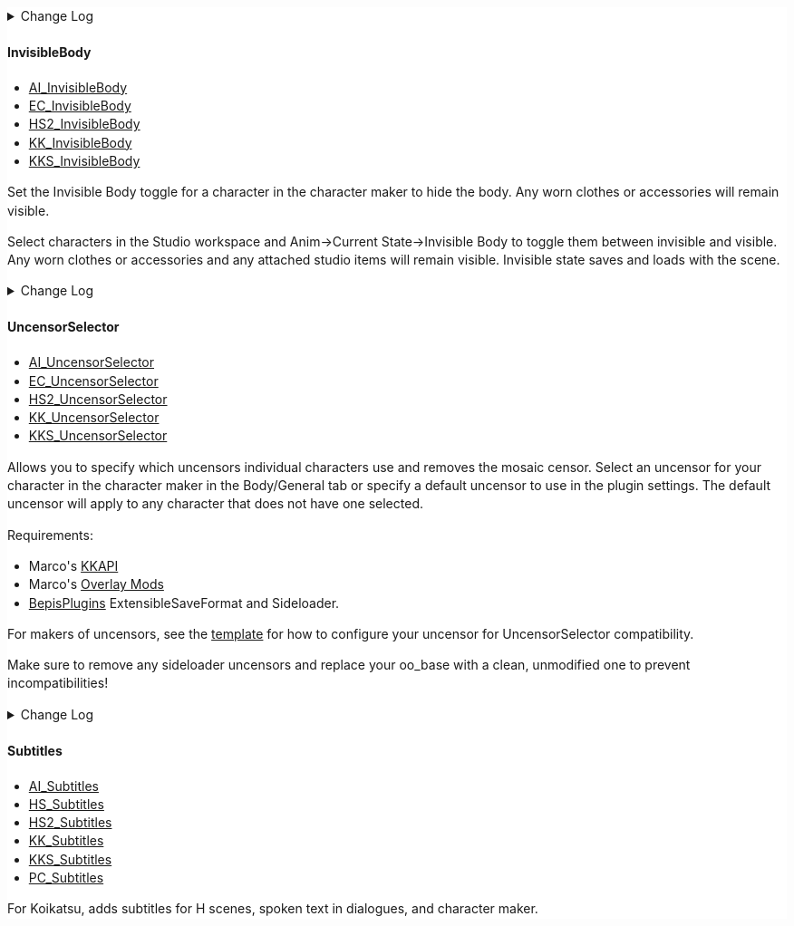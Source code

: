 <details><summary>Change Log</summary></details>

#### InvisibleBody

- [AI_InvisibleBody]
- [EC_InvisibleBody]
- [HS2_InvisibleBody]
- [KK_InvisibleBody]
- [KKS_InvisibleBody]

Set the Invisible Body toggle for a character in the character maker to hide the body. Any worn clothes or accessories will remain visible.

Select characters in the Studio workspace and Anim->Current State->Invisible Body to toggle them between invisible and visible. Any worn clothes or accessories and any attached studio items will remain visible. Invisible state saves and loads with the scene. 

<details><summary>Change Log</summary></details>

#### UncensorSelector

- [AI_UncensorSelector]
- [EC_UncensorSelector]
- [HS2_UncensorSelector]
- [KK_UncensorSelector]
- [KKS_UncensorSelector]

Allows you to specify which uncensors individual characters use and removes the mosaic censor. Select an uncensor for your character in the character maker in the Body/General tab or specify a default uncensor to use in the plugin settings. The default uncensor will apply to any character that does not have one selected.

Requirements:
* Marco's [KKAPI](https://github.com/ManlyMarco/KKAPI/releases)
* Marco's [Overlay Mods](https://github.com/ManlyMarco/Koikatu-Overlay-Mods/releases)
* [BepisPlugins](https://github.com/bbepis/BepisPlugins/releases) ExtensibleSaveFormat and Sideloader.

For makers of uncensors, see the [template](https://github.com/IllusionMods/KK_Plugins/blob/master/src/UncensorSelector.Core/Template.xml) for how to configure your uncensor for UncensorSelector compatibility.

Make sure to remove any sideloader uncensors and replace your oo_base with a clean, unmodified one to prevent incompatibilities!

<details><summary>Change Log</summary></details>

#### Subtitles

- [AI_Subtitles]
- [HS_Subtitles]
- [HS2_Subtitles]
- [KK_Subtitles]
- [KKS_Subtitles]
- [PC_Subtitles]

For Koikatsu, adds subtitles for H scenes, spoken text in dialogues, and character maker.


[//]: # (## Latest Links)
[KKS_AnimationController]: https://github.com/IllusionMods/KK_Plugins/releases/download/v206/KKS_AnimationController.v2.3.zip "v2.3"
[KK_AnimationController]: https://github.com/IllusionMods/KK_Plugins/releases/download/v206/KK_AnimationController.v2.3.zip "v2.3"
[HS2_AnimationController]: https://github.com/IllusionMods/KK_Plugins/releases/download/v206/HS2_AnimationController.v2.3.zip "v2.3"
[AI_AnimationController]: https://github.com/IllusionMods/KK_Plugins/releases/download/v206/AI_AnimationController.v2.3.zip "v2.3"
[KKS_AnimationOverdrive]: https://github.com/IllusionMods/KK_Plugins/releases/download/v206/KKS_AnimationOverdrive.v1.1.zip "v1.1"
[KK_AnimationOverdrive]: https://github.com/IllusionMods/KK_Plugins/releases/download/v124/KK_AnimationOverdrive.v1.1.zip "v1.1"
[HS2_AnimationOverdrive]: https://github.com/IllusionMods/KK_Plugins/releases/download/v156/HS2_AnimationOverdrive.v1.1.zip "v1.1"
[AI_AnimationOverdrive]: https://github.com/IllusionMods/KK_Plugins/releases/download/v124/AI_AnimationOverdrive.v1.1.zip "v1.1"
[PH_Autosave]: https://github.com/IllusionMods/KK_Plugins/releases/download/v207/PH_Autosave.v1.1.1.zip "v1.1.1"
[PC_Autosave]: https://github.com/IllusionMods/KK_Plugins/releases/download/v207/PC_Autosave.v1.1.1.zip "v1.1.1"
[KKS_Autosave]: https://github.com/IllusionMods/KK_Plugins/releases/download/v207/KKS_Autosave.v1.1.1.zip "v1.1.1"
[KK_Autosave]: https://github.com/IllusionMods/KK_Plugins/releases/download/v207/KK_Autosave.v1.1.1.zip "v1.1.1"
[HS2_Autosave]: https://github.com/IllusionMods/KK_Plugins/releases/download/v207/HS2_Autosave.v1.1.1.zip "v1.1.1"
[HS_Autosave]: https://github.com/IllusionMods/KK_Plugins/releases/download/v207/HS_Autosave.v1.1.1.zip "v1.1.1"
[EC_Autosave]: https://github.com/IllusionMods/KK_Plugins/releases/download/v207/EC_Autosave.v1.1.1.zip "v1.1.1"
[AI_Autosave]: https://github.com/IllusionMods/KK_Plugins/releases/download/v207/AI_Autosave.v1.1.1.zip "v1.1.1"
[SBPR_Autosave]: https://github.com/IllusionMods/KK_Plugins/releases/download/v207/SBPR_Autosave.v1.1.1.zip "v1.1.1"
[KKS_CharacterExport]: https://github.com/IllusionMods/KK_Plugins/releases/download/v201/KKS_CharacterExport.v1.0.zip "v1.0"
[KK_CharacterExport]: https://github.com/IllusionMods/KK_Plugins/releases/download/v131/KK_CharacterExport.v1.0.zip "v1.0"
[HS2_CharacterExport]: https://github.com/IllusionMods/KK_Plugins/releases/download/v156/HS2_CharacterExport.v1.0.zip "v1.0"
[EC_CharacterExport]: https://github.com/IllusionMods/KK_Plugins/releases/download/v131/EC_CharacterExport.v1.0.zip "v1.0"
[AI_CharacterExport]: https://github.com/IllusionMods/KK_Plugins/releases/download/v131/AI_CharacterExport.v1.0.zip "v1.0"
[KKS_Colliders]: https://github.com/IllusionMods/KK_Plugins/releases/download/v237/KKS_Colliders.v1.3.zip "v1.3"
[KK_Colliders]: https://github.com/IllusionMods/KK_Plugins/releases/download/v237/KK_Colliders.v1.3.zip "v1.3"
[HS2_Colliders]: https://github.com/IllusionMods/KK_Plugins/releases/download/v237/HS2_Colliders.v1.3.zip "v1.3"
[AI_Colliders]: https://github.com/IllusionMods/KK_Plugins/releases/download/v237/AI_Colliders.v1.3.zip "v1.3"
[KKS_Demosaic]: https://github.com/IllusionMods/KK_Plugins/releases/download/v201/KKS_Demosaic.v1.1.zip "v1.1"
[HS2_Demosaic]: https://github.com/IllusionMods/KK_Plugins/releases/download/v156/HS2_Demosaic.v1.1.zip "v1.1"
[EC_Demosaic]: https://github.com/IllusionMods/KK_Plugins/releases/download/v73/EC_Demosaic.v1.1.zip "v1.1"
[AI_Demosaic]: https://github.com/IllusionMods/KK_Plugins/releases/download/v116/AI_Demosaic.v1.1.zip "v1.1"
[PH_DynamicBoneEditor]: https://github.com/IllusionMods/KK_Plugins/releases/download/v233/PH_DynamicBoneEditor.v1.0.5.zip "v1.0.5"
[KKS_DynamicBoneEditor]: https://github.com/IllusionMods/KK_Plugins/releases/download/v233/KKS_DynamicBoneEditor.v1.0.5.zip "v1.0.5"
[KK_DynamicBoneEditor]: https://github.com/IllusionMods/KK_Plugins/releases/download/v233/KK_DynamicBoneEditor.v1.0.5.zip "v1.0.5"
[HS2_DynamicBoneEditor]: https://github.com/IllusionMods/KK_Plugins/releases/download/v233/HS2_DynamicBoneEditor.v1.0.5.zip "v1.0.5"
[EC_DynamicBoneEditor]: https://github.com/IllusionMods/KK_Plugins/releases/download/v233/EC_DynamicBoneEditor.v1.0.5.zip "v1.0.5"
[AI_DynamicBoneEditor]: https://github.com/IllusionMods/KK_Plugins/releases/download/v233/AI_DynamicBoneEditor.v1.0.5.zip "v1.0.5"
[KKS_EyeControl]: https://github.com/IllusionMods/KK_Plugins/releases/download/v201/KKS_EyeControl.v1.0.1.zip "v1.0.1"
[KK_EyeControl]: https://github.com/IllusionMods/KK_Plugins/releases/download/v190/KK_EyeControl.v1.0.1.zip "v1.0.1"
[HS2_EyeControl]: https://github.com/IllusionMods/KK_Plugins/releases/download/v190/HS2_EyeControl.v1.0.1.zip "v1.0.1"
[EC_EyeControl]: https://github.com/IllusionMods/KK_Plugins/releases/download/v190/EC_EyeControl.v1.0.1.zip "v1.0.1"
[AI_EyeControl]: https://github.com/IllusionMods/KK_Plugins/releases/download/v190/AI_EyeControl.v1.0.1.zip "v1.0.1"
[KKS_FKIK]: https://github.com/IllusionMods/KK_Plugins/releases/download/v212/KKS_FKIK.v1.1.3.zip "v1.1.3"
[KK_FKIK]: https://github.com/IllusionMods/KK_Plugins/releases/download/v212/KK_FKIK.v1.1.3.zip "v1.1.3"
[HS2_FKIK]: https://github.com/IllusionMods/KK_Plugins/releases/download/v212/HS2_FKIK.v1.1.3.zip "v1.1.3"
[AI_FKIK]: https://github.com/IllusionMods/KK_Plugins/releases/download/v212/AI_FKIK.v1.1.3.zip "v1.1.3"
[KKS_InvisibleBody]: https://github.com/IllusionMods/KK_Plugins/releases/download/v201/KKS_InvisibleBody.v1.4.zip "v1.4"
[KK_InvisibleBody]: https://github.com/IllusionMods/KK_Plugins/releases/download/v184/KK_InvisibleBody.v1.4.zip "v1.4"
[HS2_InvisibleBody]: https://github.com/IllusionMods/KK_Plugins/releases/download/v184/HS2_InvisibleBody.v1.4.zip "v1.4"
[EC_InvisibleBody]: https://github.com/IllusionMods/KK_Plugins/releases/download/v184/EC_InvisibleBody.v1.4.zip "v1.4"
[AI_InvisibleBody]: https://github.com/IllusionMods/KK_Plugins/releases/download/v184/AI_InvisibleBody.v1.4.zip "v1.4"
[KKS_MakerDefaults]: https://github.com/IllusionMods/KK_Plugins/releases/download/v218/KKS_MakerDefaults.v1.1.zip "v1.1"
[KK_MakerDefaults]: https://github.com/IllusionMods/KK_Plugins/releases/download/v218/KK_MakerDefaults.v1.1.zip "v1.1"
[HS2_MakerDefaults]: https://github.com/IllusionMods/KK_Plugins/releases/download/v218/HS2_MakerDefaults.v1.1.zip "v1.1"
[EC_MakerDefaults]: https://github.com/IllusionMods/KK_Plugins/releases/download/v218/EC_MakerDefaults.v1.1.zip "v1.1"
[AI_MakerDefaults]: https://github.com/IllusionMods/KK_Plugins/releases/download/v218/AI_MakerDefaults.v1.1.zip "v1.1"
[KK_MaleJuice]: https://github.com/IllusionMods/KK_Plugins/releases/download/v200/KK_MaleJuice.v1.3.zip "v1.3"
[KKS_MaleJuice]: https://github.com/IllusionMods/KK_Plugins/releases/download/v230/KKS_MaleJuice.v1.3.zip "v1.3"
[HS2_MaleJuice]: https://github.com/IllusionMods/KK_Plugins/releases/download/v200/HS2_MaleJuice.v1.3.zip "v1.3"
[AI_MaleJuice]: https://github.com/IllusionMods/KK_Plugins/releases/download/v200/AI_MaleJuice.v1.3.zip "v1.3"
[PH_MaterialEditor]: https://github.com/IllusionMods/KK_Plugins/releases/download/v242/PH_MaterialEditor.v3.2.0.zip "v3.2.0"
[KKS_MaterialEditor]: https://github.com/IllusionMods/KK_Plugins/releases/download/v242/KKS_MaterialEditor.v3.2.0.zip "v3.2.0"
[KK_MaterialEditor]: https://github.com/IllusionMods/KK_Plugins/releases/download/v242/KK_MaterialEditor.v3.2.0.zip "v3.2.0"
[HS2_MaterialEditor]: https://github.com/IllusionMods/KK_Plugins/releases/download/v242/HS2_MaterialEditor.v3.2.0.zip "v3.2.0"
[EC_MaterialEditor]: https://github.com/IllusionMods/KK_Plugins/releases/download/v242/EC_MaterialEditor.v3.2.0.zip "v3.2.0"
[AI_MaterialEditor]: https://github.com/IllusionMods/KK_Plugins/releases/download/v242/AI_MaterialEditor.v3.2.0.zip "v3.2.0"
[KKS_PoseTools]: https://github.com/IllusionMods/KK_Plugins/releases/download/v225/KKS_PoseTools.v1.1.1.zip "v1.1.1"
[KK_PoseTools]: https://github.com/IllusionMods/KK_Plugins/releases/download/v225/KK_PoseTools.v1.1.1.zip "v1.1.1"
[HS2_PoseTools]: https://github.com/IllusionMods/KK_Plugins/releases/download/v225/HS2_PoseTools.v1.1.1.zip "v1.1.1"
[AI_PoseTools]: https://github.com/IllusionMods/KK_Plugins/releases/download/v225/AI_PoseTools.v1.1.1.zip "v1.1.1"
[PH_PoseTools]: https://github.com/IllusionMods/KK_Plugins/releases/download/v225/PH_PoseTools.v1.1.1.zip "v1.1.1"
[KKS_PoseQuickLoad]: https://github.com/IllusionMods/KK_Plugins/releases/download/v224/KKS_PoseQuickLoad.v1.1.zip "v1.1"
[KK_PoseQuickLoad]: https://github.com/IllusionMods/KK_Plugins/releases/download/v224/KK_PoseQuickLoad.v1.1.zip "v1.1"
[HS2_PoseQuickLoad]: https://github.com/IllusionMods/KK_Plugins/releases/download/v224/HS2_PoseQuickLoad.v1.1.zip "v1.1"
[AI_PoseQuickLoad]: https://github.com/IllusionMods/KK_Plugins/releases/download/v224/AI_PoseQuickLoad.v1.1.zip "v1.1"
[KKS_PoseUnlocker]: https://github.com/IllusionMods/KK_Plugins/releases/download/v206/KKS_PoseUnlocker.v1.0.zip "v1.0"
[KK_PoseUnlocker]: https://github.com/IllusionMods/KK_Plugins/releases/download/v197/KK_PoseUnlocker.v1.0.zip "v1.0"
[HS2_PoseUnlocker]: https://github.com/IllusionMods/KK_Plugins/releases/download/v197/HS2_PoseUnlocker.v1.0.zip "v1.0"
[AI_PoseUnlocker]: https://github.com/IllusionMods/KK_Plugins/releases/download/v197/AI_PoseUnlocker.v1.0.zip "v1.0"
[KKS_StudioCustomMasking]: https://github.com/IllusionMods/KK_Plugins/releases/download/v207/KKS_StudioCustomMasking.v1.1.1.zip "v1.1.1"
[KK_StudioCustomMasking]: https://github.com/IllusionMods/KK_Plugins/releases/download/v207/KK_StudioCustomMasking.v1.1.1.zip "v1.1.1"
[HS2_StudioCustomMasking]: https://github.com/IllusionMods/KK_Plugins/releases/download/v207/HS2_StudioCustomMasking.v1.1.1.zip "v1.1.1"
[AI_StudioCustomMasking]: https://github.com/IllusionMods/KK_Plugins/releases/download/v207/AI_StudioCustomMasking.v1.1.1.zip "v1.1.1"
[KKS_StudioImageEmbed]: https://github.com/IllusionMods/KK_Plugins/releases/download/v207/KKS_StudioImageEmbed.v1.0.2.zip "v1.0.2"
[KK_StudioImageEmbed]: https://github.com/IllusionMods/KK_Plugins/releases/download/v207/KK_StudioImageEmbed.v1.0.2.zip "v1.0.2"
[HS2_StudioImageEmbed]: https://github.com/IllusionMods/KK_Plugins/releases/download/v207/HS2_StudioImageEmbed.v1.0.2.zip "v1.0.2"
[AI_StudioImageEmbed]: https://github.com/IllusionMods/KK_Plugins/releases/download/v207/AI_StudioImageEmbed.v1.0.2.zip "v1.0.2"
[KKS_StudioObjectMoveHotkeys]: https://github.com/IllusionMods/KK_Plugins/releases/download/v206/KKS_StudioObjectMoveHotkeys.v1.0.zip "v1.0"
[KK_StudioObjectMoveHotkeys]: https://github.com/IllusionMods/KK_Plugins/releases/download/v122/KK_StudioObjectMoveHotkeys.v1.0.zip "v1.0"
[HS2_StudioObjectMoveHotkeys]: https://github.com/IllusionMods/KK_Plugins/releases/download/v156/HS2_StudioObjectMoveHotkeys.v1.0.zip "v1.0"
[AI_StudioObjectMoveHotkeys]: https://github.com/IllusionMods/KK_Plugins/releases/download/v122/AI_StudioObjectMoveHotkeys.v1.0.zip "v1.0"
[KKS_StudioSceneLoadedSound]: https://github.com/IllusionMods/KK_Plugins/releases/download/v206/KKS_StudioSceneLoadedSound.v1.1.zip "v1.1"
[KK_StudioSceneLoadedSound]: https://github.com/IllusionMods/KK_Plugins/releases/download/v132/KK_StudioSceneLoadedSound.v1.1.zip "v1.1"
[HS2_StudioSceneLoadedSound]: https://github.com/IllusionMods/KK_Plugins/releases/download/v156/HS2_StudioSceneLoadedSound.v1.1.zip "v1.1"
[AI_StudioSceneLoadedSound]: https://github.com/IllusionMods/KK_Plugins/releases/download/v132/AI_StudioSceneLoadedSound.v1.1.zip "v1.1"
[KKS_StudioSceneSettings]: https://github.com/IllusionMods/KK_Plugins/releases/download/v206/KKS_StudioSceneSettings.v1.3.2.zip "v1.3.2"
[KK_StudioSceneSettings]: https://github.com/IllusionMods/KK_Plugins/releases/download/v197/KK_StudioSceneSettings.v1.3.2.zip "v1.3.2"
[HS2_StudioSceneSettings]: https://github.com/IllusionMods/KK_Plugins/releases/download/v197/HS2_StudioSceneSettings.v1.3.2.zip "v1.3.2"
[AI_StudioSceneSettings]: https://github.com/IllusionMods/KK_Plugins/releases/download/v197/AI_StudioSceneSettings.v1.3.2.zip "v1.3.2"
[PC_Subtitles]: https://github.com/IllusionMods/KK_Plugins/releases/download/v226.1/PC_Subtitles.v2.3.2.zip "v2.3.2"
[KKS_Subtitles]: https://github.com/IllusionMods/KK_Plugins/releases/download/v226.1/KKS_Subtitles.v2.3.2.zip "v2.3.2"
[KK_Subtitles]: https://github.com/IllusionMods/KK_Plugins/releases/download/v226.1/KK_Subtitles.v2.3.2.zip "v2.3.2"
[HS2_Subtitles]: https://github.com/IllusionMods/KK_Plugins/releases/download/v226.1/HS2_Subtitles.v2.3.2.zip "v2.3.2"
[HS_Subtitles]: https://github.com/IllusionMods/KK_Plugins/releases/download/v226.1/HS_Subtitles.v2.3.2.zip "v2.3.2"
[AI_Subtitles]: https://github.com/IllusionMods/KK_Plugins/releases/download/v226.1/AI_Subtitles.v2.3.2.zip "v2.3.2"
[KKS_UncensorSelector]: https://github.com/IllusionMods/KK_Plugins/releases/download/v236/KKS_UncensorSelector.v3.11.7.zip "v3.11.7"
[KK_UncensorSelector]: https://github.com/IllusionMods/KK_Plugins/releases/download/v236/KK_UncensorSelector.v3.11.7.zip "v3.11.7"
[HS2_UncensorSelector]: https://github.com/IllusionMods/KK_Plugins/releases/download/v236/HS2_UncensorSelector.v3.11.7.zip "v3.11.7"
[EC_UncensorSelector]: https://github.com/IllusionMods/KK_Plugins/releases/download/v236/EC_UncensorSelector.v3.11.7.zip "v3.11.7"
[AI_UncensorSelector]: https://github.com/IllusionMods/KK_Plugins/releases/download/v236/AI_UncensorSelector.v3.11.7.zip "v3.11.7"
[KKS_AccessoryClothes]: https://github.com/IllusionMods/KK_Plugins/releases/download/v226.1/KKS_AccessoryClothes.v1.0.2.zip "v1.0.2"
[KK_AccessoryClothes]: https://github.com/IllusionMods/KK_Plugins/releases/download/v226.1/KK_AccessoryClothes.v1.0.2.zip "v1.0.2"
[EC_AccessoryClothes]: https://github.com/IllusionMods/KK_Plugins/releases/download/v226.1/EC_AccessoryClothes.v1.0.2.zip "v1.0.2"
[KKS_AccessoryQuickRemove]: https://github.com/IllusionMods/KK_Plugins/releases/download/v201/KKS_AccessoryQuickRemove.v1.0.zip "v1.0"
[KK_AccessoryQuickRemove]: https://github.com/IllusionMods/KK_Plugins/releases/download/v191/KK_AccessoryQuickRemove.v1.0.zip "v1.0"
[EC_AccessoryQuickRemove]: https://github.com/IllusionMods/KK_Plugins/releases/download/v191/EC_AccessoryQuickRemove.v1.0.zip "v1.0"
[KKS_ClothingUnlocker]: https://github.com/IllusionMods/KK_Plugins/releases/download/v203/KKS_ClothingUnlocker.v2.0.2.zip "v2.0.2"
[KK_ClothingUnlocker]: https://github.com/IllusionMods/KK_Plugins/releases/download/v203/KK_ClothingUnlocker.v2.0.2.zip "v2.0.2"
[EC_ClothingUnlocker]: https://github.com/IllusionMods/KK_Plugins/releases/download/v203/EC_ClothingUnlocker.v2.0.2.zip "v2.0.2"
[KKS_HairAccessoryCustomizer]: https://github.com/IllusionMods/KK_Plugins/releases/download/v223/KKS_HairAccessoryCustomizer.v1.1.7.zip "v1.1.7"
[KK_HairAccessoryCustomizer]: https://github.com/IllusionMods/KK_Plugins/releases/download/v223/KK_HairAccessoryCustomizer.v1.1.7.zip "v1.1.7"
[EC_HairAccessoryCustomizer]: https://github.com/IllusionMods/KK_Plugins/releases/download/v223/EC_HairAccessoryCustomizer.v1.1.7.zip "v1.1.7"
[KKS_ItemBlacklist]: https://github.com/IllusionMods/KK_Plugins/releases/download/v240/KKS_ItemBlacklist.v3.0.zip "v3.0"
[KK_ItemBlacklist]: https://github.com/IllusionMods/KK_Plugins/releases/download/v240/KK_ItemBlacklist.v3.0.zip "v3.0"
[EC_ItemBlacklist]: https://github.com/IllusionMods/KK_Plugins/releases/download/v240/EC_ItemBlacklist.v3.0.zip "v3.0"
[KKS_Profile]: https://github.com/IllusionMods/KK_Plugins/releases/download/v223/KKS_Profile.v1.0.3.zip "v1.0.3"
[KK_Profile]: https://github.com/IllusionMods/KK_Plugins/releases/download/v223/KK_Profile.v1.0.3.zip "v1.0.3"
[EC_Profile]: https://github.com/IllusionMods/KK_Plugins/releases/download/v223/EC_Profile.v1.0.3.zip "v1.0.3"
[KKS_Pushup]: https://github.com/IllusionMods/KK_Plugins/releases/download/v211/KKS_Pushup.v1.3.2.zip "v1.3.2"
[KK_Pushup]: https://github.com/IllusionMods/KK_Plugins/releases/download/v211/KK_Pushup.v1.3.2.zip "v1.3.2"
[EC_Pushup]: https://github.com/IllusionMods/KK_Plugins/releases/download/v211/EC_Pushup.v1.3.2.zip "v1.3.2"
[KKS_ReloadCharaListOnChange]: https://github.com/IllusionMods/KK_Plugins/releases/download/v201/KKS_ReloadCharaListOnChange.v1.5.2.zip "v1.5.2"
[KK_ReloadCharaListOnChange]: https://github.com/IllusionMods/KK_Plugins/releases/download/v189/KK_ReloadCharaListOnChange.v1.5.2.zip "v1.5.2"
[EC_ReloadCharaListOnChange]: https://github.com/IllusionMods/KK_Plugins/releases/download/v201/EC_ReloadCharaListOnChange.v1.5.2.zip "v1.5.2"
[KKS_EyeShaking]: https://github.com/IllusionMods/KK_Plugins/releases/download/v227/KKS_EyeShaking.v1.3.1.zip "v1.3.1"
[KK_EyeShaking]: https://github.com/IllusionMods/KK_Plugins/releases/download/v227/KK_EyeShaking.v1.3.1.zip "v1.3.1"
[KKS_ForceHighPoly]: https://github.com/IllusionMods/KK_Plugins/releases/download/v229/KKS_ForceHighPoly.v2.1.zip "v2.1"
[KK_ForceHighPoly]: https://github.com/IllusionMods/KK_Plugins/releases/download/v229/KK_ForceHighPoly.v2.1.zip "v2.1"
[KKS_FreeHRandom]: https://github.com/IllusionMods/KK_Plugins/releases/download/v233/KKS_FreeHRandom.v1.4.zip "v1.4"
[KK_FreeHRandom]: https://github.com/IllusionMods/KK_Plugins/releases/download/v233/KK_FreeHRandom.v1.4.zip "v1.4"
[KKS_HCharaAdjustment]: https://github.com/IllusionMods/KK_Plugins/releases/download/v201/KKS_HCharaAdjustment.v2.0.zip "v2.0"
[KK_HCharaAdjustment]: https://github.com/IllusionMods/KK_Plugins/releases/download/v135/KK_HCharaAdjustment.v2.0.zip "v2.0"
[KKS_LightingTweaks]: https://github.com/IllusionMods/KK_Plugins/releases/download/v238/KKS_LightingTweaks.v1.1.zip "v1.1"
[KK_LightingTweaks]: https://github.com/IllusionMods/KK_Plugins/releases/download/v238/KK_LightingTweaks.v1.1.zip "v1.1"
[KKS_MoreOutfits]: https://github.com/IllusionMods/KK_Plugins/releases/download/v231/KKS_MoreOutfits.v1.1.3.zip "v1.1.3"
[KK_MoreOutfits]: https://github.com/IllusionMods/KK_Plugins/releases/download/v231/KK_MoreOutfits.v1.1.3.zip "v1.1.3"
[KKS_TwoLut]: https://github.com/IllusionMods/KK_Plugins/releases/download/v205/KKS_TwoLut.v1.0.zip "v1.0"
[KK_TwoLut]: https://github.com/IllusionMods/KK_Plugins/releases/download/v205/KK_TwoLut.v1.0.zip "v1.0"
[KK_CharaMakerLoadedSound]: https://github.com/IllusionMods/KK_Plugins/releases/download/v210/KK_CharaMakerLoadedSound.v1.0.zip "v1.0"
[KKS_CharaMakerLoadedSound]: https://github.com/IllusionMods/KK_Plugins/releases/download/v210/KKS_CharaMakerLoadedSound.v1.0.zip "v1.0"
[KK_FadeAdjuster]: https://github.com/IllusionMods/KK_Plugins/releases/download/v226.1/KK_FadeAdjuster.v1.0.3.zip "v1.0.3"
[KKS_FadeAdjuster]: https://github.com/IllusionMods/KK_Plugins/releases/download/v226.1/KKS_FadeAdjuster.v1.0.3.zip "v1.0.3"
[KK_ListOverride]: https://github.com/IllusionMods/KK_Plugins/releases/download/v216/KK_ListOverride.v1.0.zip "v1.0"
[KKS_ListOverride]: https://github.com/IllusionMods/KK_Plugins/releases/download/v216/KKS_ListOverride.v1.0.zip "v1.0"
[KK_RandomCharacterGenerator]: https://github.com/IllusionMods/KK_Plugins/releases/download/v216/KK_RandomCharacterGenerator.v2.0.zip "v2.0"
[KKS_RandomCharacterGenerator]: https://github.com/IllusionMods/KK_Plugins/releases/download/v216/KKS_RandomCharacterGenerator.v2.0.zip "v2.0"
[KK_ShaderSwapper]: https://github.com/IllusionMods/KK_Plugins/releases/download/v233/KK_ShaderSwapper.v1.3.zip "v1.3"
[KKS_ShaderSwapper]: https://github.com/IllusionMods/KK_Plugins/releases/download/v233/KKS_ShaderSwapper.v1.3.zip "v1.3"
[KK_StudioWindowResize]: https://github.com/IllusionMods/KK_Plugins/releases/download/v231/KK_StudioWindowResize.v1.1.1.zip "v1.1.1"
[KKS_StudioWindowResize]: https://github.com/IllusionMods/KK_Plugins/releases/download/v231/KKS_StudioWindowResize.v1.1.1.zip "v1.1.1"
[AI_StudioWindowResize]: https://github.com/IllusionMods/KK_Plugins/releases/download/v231/AI_StudioWindowResize.v1.1.1.zip "v1.1.1"
[Hs2_StudioWindowResize]: https://github.com/IllusionMods/KK_Plugins/releases/download/v231/HS2_StudioWindowResize.v1.1.1.zip "v1.1.1"
[KK_ClothesToAccessories]: https://github.com/IllusionMods/KK_Plugins/releases/download/v239/KK_ClothesToAccessories.v1.0.3.zip "v1.0.3"
[KKS_ClothesToAccessories]: https://github.com/IllusionMods/KK_Plugins/releases/download/v239/KKS_ClothesToAccessories.v1.0.3.zip "v1.0.3"
[KK_Boop]: https://github.com/IllusionMods/KK_Plugins/releases/download/v228/KK_Boop.v2.0.zip "v2.0"
[KKS_Boop]: https://github.com/IllusionMods/KK_Plugins/releases/download/v228/KKS_Boop.v2.0.zip "v2.0"